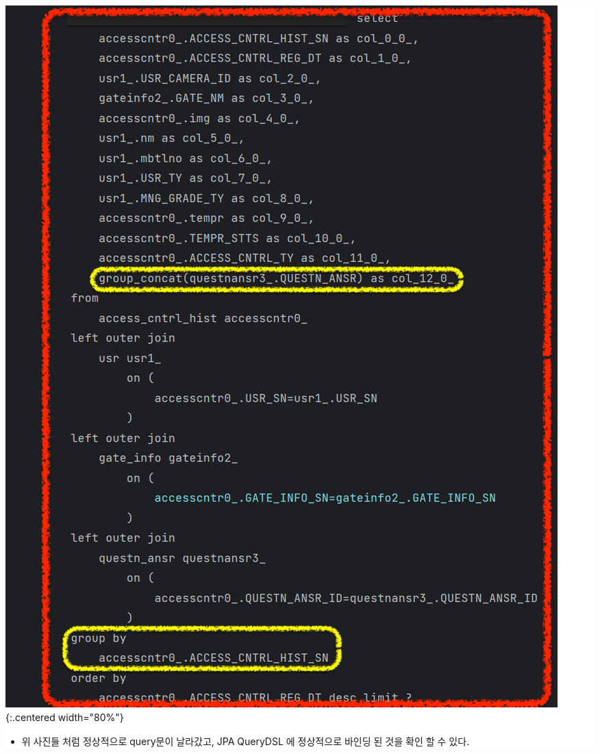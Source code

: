 ![](/assets/img/development/server/2023-09-04_jpa-groupconcat/querydsl_group_concat_02.png){:.centered width="80%"}
- 위 사진들 처럼 정상적으로 query문이 날라갔고, JPA QueryDSL 에 정상적으로 바인딩 된 것을 확인 할 수 있다.

